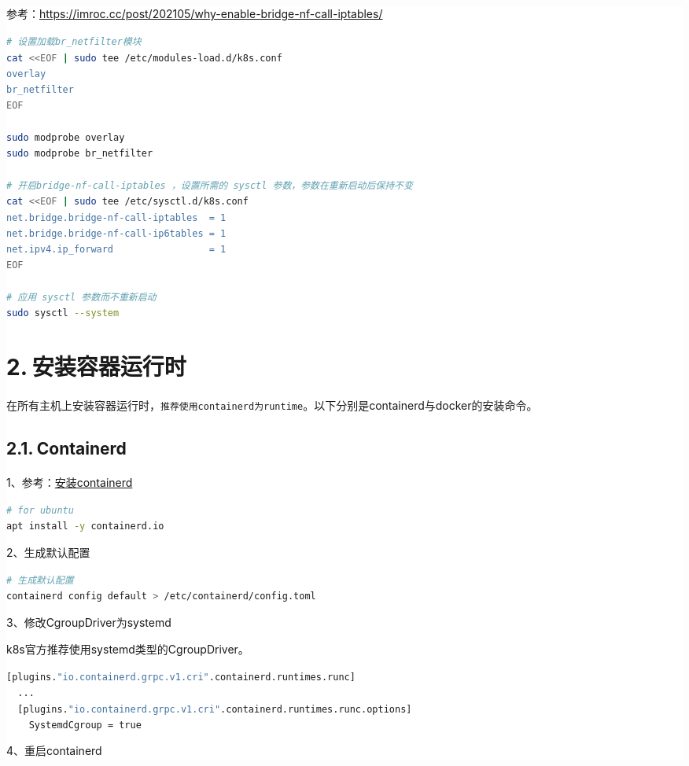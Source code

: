 参考：https://imroc.cc/post/202105/why-enable-bridge-nf-call-iptables/

```bash
# 设置加载br_netfilter模块
cat <<EOF | sudo tee /etc/modules-load.d/k8s.conf
overlay
br_netfilter
EOF

sudo modprobe overlay
sudo modprobe br_netfilter

# 开启bridge-nf-call-iptables ，设置所需的 sysctl 参数，参数在重新启动后保持不变
cat <<EOF | sudo tee /etc/sysctl.d/k8s.conf
net.bridge.bridge-nf-call-iptables  = 1
net.bridge.bridge-nf-call-ip6tables = 1
net.ipv4.ip_forward                 = 1
EOF

# 应用 sysctl 参数而不重新启动
sudo sysctl --system
```

# 2. 安装容器运行时

在所有主机上安装容器运行时，`推荐使用containerd为runtime`。以下分别是containerd与docker的安装命令。

## 2.1. Containerd

1、参考：[安装containerd](../runtime/containerd/install-containerd.md)

```bash
# for ubuntu
apt install -y containerd.io
```

2、生成默认配置

```bash
# 生成默认配置
containerd config default > /etc/containerd/config.toml
```

3、修改CgroupDriver为systemd

k8s官方推荐使用systemd类型的CgroupDriver。

```bash
[plugins."io.containerd.grpc.v1.cri".containerd.runtimes.runc]
  ...
  [plugins."io.containerd.grpc.v1.cri".containerd.runtimes.runc.options]
    SystemdCgroup = true
```

4、重启containerd
